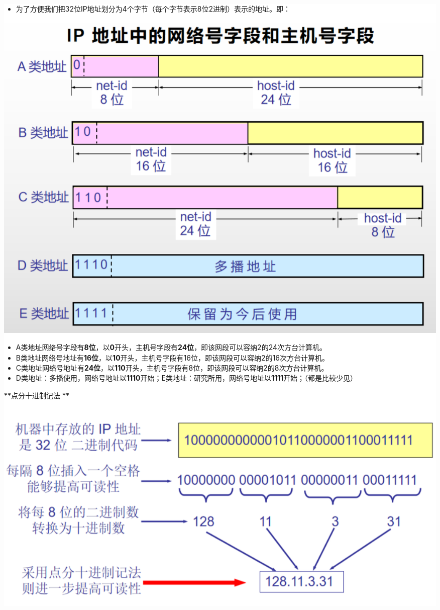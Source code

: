 - 为了方便我们把32位IP地址划分为4个字节（每个字节表示8位2进制）表示的地址。即：

![image-20200526122819801](images/image-20200526122819801.png)

- A类地址网络号字段有**8位**，以**0**开头，主机号字段有**24位**，即该网段可以容纳2的24次方台计算机。
- B类地址网络号地址有**16位**，以**10**开头，主机号字段有16位，即该网段可以容纳2的16次方台计算机。
- C类地址网络号地址有**24位**，以**110**开头，主机号字段有8位，即该网段可以容纳2的8次方台计算机。
- D类地址：多播使用，网络号地址以**1110**开始；E类地址：研究所用，网络号地址以**1111**开始；（都是比较少见）

**点分十进制记法 **

![image-20200526122842975](images/image-20200526122842975.png)
